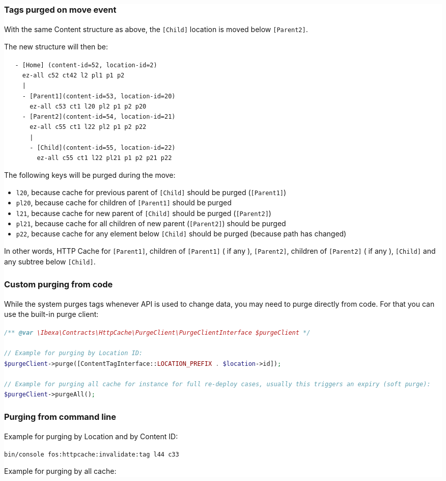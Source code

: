 
### Tags purged on move event

With the same Content structure as above, the `[Child]` location is moved below `[Parent2]`.

The new structure will then be:
```
   - [Home] (content-id=52, location-id=2)
     ez-all c52 ct42 l2 pl1 p1 p2
     |
     - [Parent1](content-id=53, location-id=20)
       ez-all c53 ct1 l20 pl2 p1 p2 p20
     - [Parent2](content-id=54, location-id=21)
       ez-all c55 ct1 l22 pl2 p1 p2 p22
       |
       - [Child](content-id=55, location-id=22)
         ez-all c55 ct1 l22 pl21 p1 p2 p21 p22
```

The following keys will be purged during the move:
- `l20`, because cache for previous parent of `[Child]` should be purged (`[Parent1]`)
- `pl20`, because cache for children of `[Parent1]` should be purged
- `l21`, because cache for new parent of `[Child]` should be purged (`[Parent2]`)
- `pl21`, because cache for all children of new parent (`[Parent2]`) should be purged
- `p22`, because cache for any element below `[Child]` should be purged (because path has changed)

In other words, HTTP Cache for `[Parent1]`, children of `[Parent1]` ( if any ), `[Parent2]`, children of `[Parent2]` ( if any ),
`[Child]` and any subtree below `[Child]`.

### Custom purging from code

While the system purges tags whenever API is used to change data, you may need to purge directly from code.
For that you can use the built-in purge client:

```php
/** @var \Ibexa\Contracts\HttpCache\PurgeClient\PurgeClientInterface $purgeClient */

// Example for purging by Location ID:
$purgeClient->purge([ContentTagInterface::LOCATION_PREFIX . $location->id]);

// Example for purging all cache for instance for full re-deploy cases, usually this triggers an expiry (soft purge):
$purgeClient->purgeAll();
```

### Purging from command line

Example for purging by Location and by Content ID:

```bash
bin/console fos:httpcache:invalidate:tag l44 c33
```

Example for purging by all cache:

